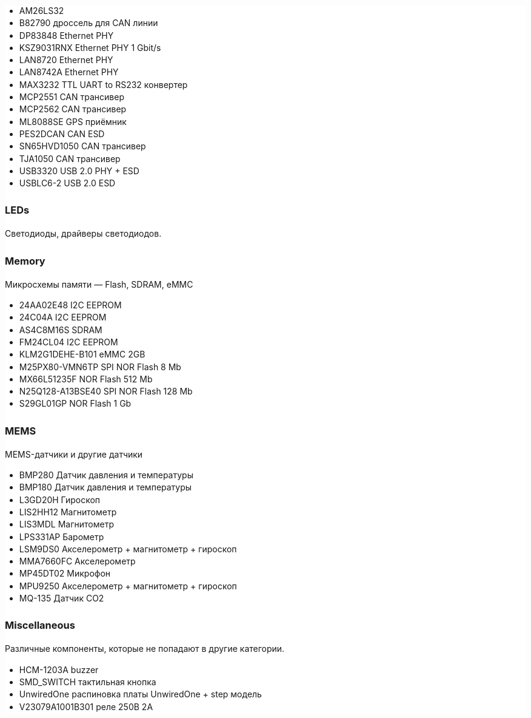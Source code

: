 * AM26LS32
* B82790            дроссель для CAN линии
* DP83848           Ethernet PHY
* KSZ9031RNX        Ethernet PHY 1 Gbit/s
* LAN8720           Ethernet PHY
* LAN8742A          Ethernet PHY
* MAX3232           TTL UART to RS232 конвертер
* MCP2551           CAN трансивер
* MCP2562           CAN трансивер
* ML8088SE          GPS приёмник
* PES2DCAN          CAN ESD
* SN65HVD1050       CAN трансивер
* TJA1050           CAN трансивер
* USB3320           USB 2.0 PHY + ESD
* USBLC6-2          USB 2.0 ESD

### LEDs ###
Светодиоды, драйверы светодиодов.

### Memory ###
Микросхемы памяти — Flash, SDRAM, eMMC

* 24AA02E48         I2C EEPROM
* 24C04A            I2C EEPROM
* AS4C8M16S         SDRAM
* FM24CL04          I2C EEPROM
* KLM2G1DEHE-B101   eMMC 2GB
* M25PX80-VMN6TP    SPI NOR Flash 8 Mb
* MX66L51235F       NOR Flash 512 Mb
* N25Q128-A13BSE40  SPI NOR Flash 128 Mb
* S29GL01GP         NOR Flash 1 Gb

### MEMS ###
MEMS-датчики и другие датчики

* BMP280            Датчик давления и температуры
* BMP180            Датчик давления и температуры
* L3GD20H           Гироскоп
* LIS2HH12          Магнитометр
* LIS3MDL           Магнитометр
* LPS331AP          Барометр
* LSM9DS0           Акселерометр + магнитометр + гироскоп
* MMA7660FC         Акселерометр 
* MP45DT02          Микрофон
* MPU9250           Акселерометр + магнитометр + гироскоп
* MQ-135            Датчик CO2

### Miscellaneous ###
Различные компоненты, которые не попадают в другие категории.

* HCM-1203A         buzzer
* SMD_SWITCH        тактильная кнопка
* UnwiredOne        распиновка платы UnwiredOne + step модель
* V23079A1001B301   реле 250В 2А
